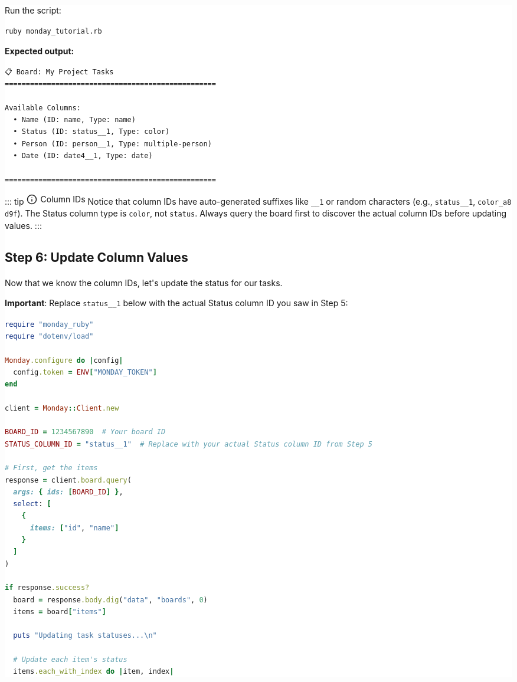 Run the script:

```bash
ruby monday_tutorial.rb
```

**Expected output:**
```
📋 Board: My Project Tasks
==================================================

Available Columns:
  • Name (ID: name, Type: name)
  • Status (ID: status__1, Type: color)
  • Person (ID: person__1, Type: multiple-person)
  • Date (ID: date4__1, Type: date)

==================================================
```

::: tip <span style="display: inline-flex; align-items: center; gap: 6px;"><svg xmlns="http://www.w3.org/2000/svg" width="18" height="18" viewBox="0 0 24 24" fill="none" stroke="currentColor" stroke-width="2" stroke-linecap="round" stroke-linejoin="round"><circle cx="12" cy="12" r="10"></circle><line x1="12" y1="16" x2="12" y2="12"></line><line x1="12" y1="8" x2="12.01" y2="8"></line></svg>Column IDs</span>
Notice that column IDs have auto-generated suffixes like `__1` or random characters (e.g., `status__1`, `color_a8d9f`). The Status column type is `color`, not `status`. Always query the board first to discover the actual column IDs before updating values.
:::

## Step 6: Update Column Values

Now that we know the column IDs, let's update the status for our tasks.

**Important**: Replace `status__1` below with the actual Status column ID you saw in Step 5:

```ruby
require "monday_ruby"
require "dotenv/load"

Monday.configure do |config|
  config.token = ENV["MONDAY_TOKEN"]
end

client = Monday::Client.new

BOARD_ID = 1234567890  # Your board ID
STATUS_COLUMN_ID = "status__1"  # Replace with your actual Status column ID from Step 5

# First, get the items
response = client.board.query(
  args: { ids: [BOARD_ID] },
  select: [
    {
      items: ["id", "name"]
    }
  ]
)

if response.success?
  board = response.body.dig("data", "boards", 0)
  items = board["items"]

  puts "Updating task statuses...\n"

  # Update each item's status
  items.each_with_index do |item, index|
```